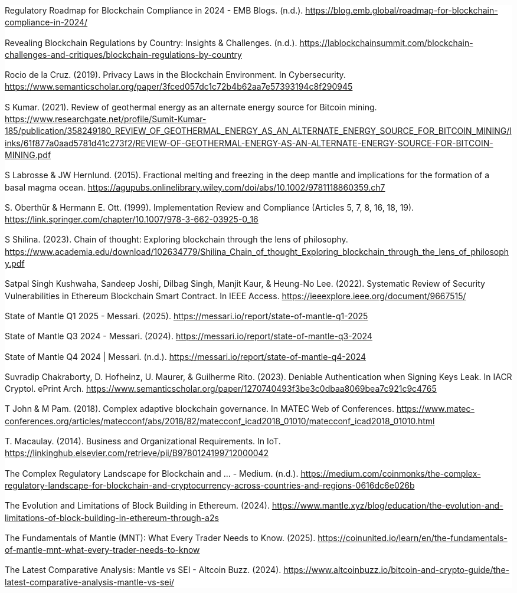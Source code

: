 Regulatory Roadmap for Blockchain Compliance in 2024 - EMB Blogs. (n.d.). https://blog.emb.global/roadmap-for-blockchain-compliance-in-2024/

Revealing Blockchain Regulations by Country: Insights & Challenges. (n.d.). https://lablockchainsummit.com/blockchain-challenges-and-critiques/blockchain-regulations-by-country

Rocio de la Cruz. (2019). Privacy Laws in the Blockchain Environment. In Cybersecurity. https://www.semanticscholar.org/paper/3fced057dc1c72b4b62aa7e57393194c8f290945

S Kumar. (2021). Review of geothermal energy as an alternate energy source for Bitcoin mining. https://www.researchgate.net/profile/Sumit-Kumar-185/publication/358249180_REVIEW_OF_GEOTHERMAL_ENERGY_AS_AN_ALTERNATE_ENERGY_SOURCE_FOR_BITCOIN_MINING/links/61f877a0aad5781d41c273f2/REVIEW-OF-GEOTHERMAL-ENERGY-AS-AN-ALTERNATE-ENERGY-SOURCE-FOR-BITCOIN-MINING.pdf

S Labrosse & JW Hernlund. (2015). Fractional melting and freezing in the deep mantle and implications for the formation of a basal magma ocean. https://agupubs.onlinelibrary.wiley.com/doi/abs/10.1002/9781118860359.ch7

S. Oberthür & Hermann E. Ott. (1999). Implementation Review and Compliance (Articles 5, 7, 8, 16, 18, 19). https://link.springer.com/chapter/10.1007/978-3-662-03925-0_16

S Shilina. (2023). Chain of thought: Exploring blockchain through the lens of philosophy. https://www.academia.edu/download/102634779/Shilina_Chain_of_thought_Exploring_blockchain_through_the_lens_of_philosophy.pdf

Satpal Singh Kushwaha, Sandeep Joshi, Dilbag Singh, Manjit Kaur, & Heung-No Lee. (2022). Systematic Review of Security Vulnerabilities in Ethereum Blockchain Smart Contract. In IEEE Access. https://ieeexplore.ieee.org/document/9667515/

State of Mantle Q1 2025 - Messari. (2025). https://messari.io/report/state-of-mantle-q1-2025

State of Mantle Q3 2024 - Messari. (2024). https://messari.io/report/state-of-mantle-q3-2024

State of Mantle Q4 2024 | Messari. (n.d.). https://messari.io/report/state-of-mantle-q4-2024

Suvradip Chakraborty, D. Hofheinz, U. Maurer, & Guilherme Rito. (2023). Deniable Authentication when Signing Keys Leak. In IACR Cryptol. ePrint Arch. https://www.semanticscholar.org/paper/1270740493f3be3c0dbaa8069bea7c921c9c4765

T John & M Pam. (2018). Complex adaptive blockchain governance. In MATEC Web of Conferences. https://www.matec-conferences.org/articles/matecconf/abs/2018/82/matecconf_icad2018_01010/matecconf_icad2018_01010.html

T. Macaulay. (2014). Business and Organizational Requirements. In IoT. https://linkinghub.elsevier.com/retrieve/pii/B9780124199712000042

The Complex Regulatory Landscape for Blockchain and ... - Medium. (n.d.). https://medium.com/coinmonks/the-complex-regulatory-landscape-for-blockchain-and-cryptocurrency-across-countries-and-regions-0616dc6e026b

The Evolution and Limitations of Block Building in Ethereum. (2024). https://www.mantle.xyz/blog/education/the-evolution-and-limitations-of-block-building-in-ethereum-through-a2s

The Fundamentals of Mantle (MNT): What Every Trader Needs to Know. (2025). https://coinunited.io/learn/en/the-fundamentals-of-mantle-mnt-what-every-trader-needs-to-know

The Latest Comparative Analysis: Mantle vs SEI - Altcoin Buzz. (2024). https://www.altcoinbuzz.io/bitcoin-and-crypto-guide/the-latest-comparative-analysis-mantle-vs-sei/
